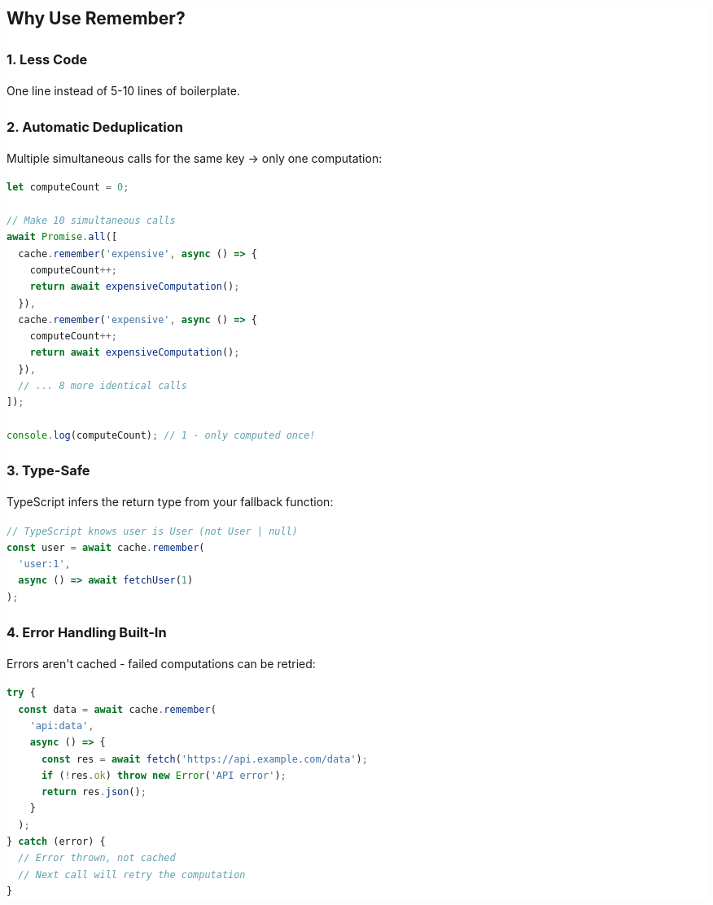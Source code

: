 ## Why Use Remember?

### 1. Less Code

One line instead of 5-10 lines of boilerplate.

### 2. Automatic Deduplication

Multiple simultaneous calls for the same key → only one computation:

```typescript
let computeCount = 0;

// Make 10 simultaneous calls
await Promise.all([
  cache.remember('expensive', async () => {
    computeCount++;
    return await expensiveComputation();
  }),
  cache.remember('expensive', async () => {
    computeCount++;
    return await expensiveComputation();
  }),
  // ... 8 more identical calls
]);

console.log(computeCount); // 1 - only computed once!
```

### 3. Type-Safe

TypeScript infers the return type from your fallback function:

```typescript
// TypeScript knows user is User (not User | null)
const user = await cache.remember(
  'user:1',
  async () => await fetchUser(1)
);
```

### 4. Error Handling Built-In

Errors aren't cached - failed computations can be retried:

```typescript
try {
  const data = await cache.remember(
    'api:data',
    async () => {
      const res = await fetch('https://api.example.com/data');
      if (!res.ok) throw new Error('API error');
      return res.json();
    }
  );
} catch (error) {
  // Error thrown, not cached
  // Next call will retry the computation
}
```
